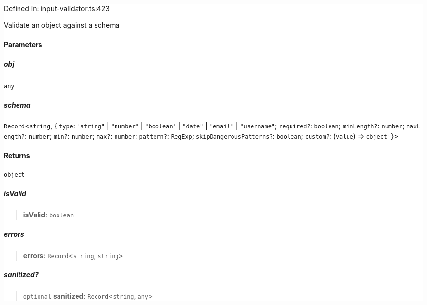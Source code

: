 Defined in: [input-validator.ts:423](https://github.com/JayeshKakkad-Rotoclear/Etikettdruck/blob/main/src/lib/input-validator.ts#L423)

Validate an object against a schema

#### Parameters

##### obj

`any`

##### schema

`Record`\<`string`, \{ `type`: `"string"` \| `"number"` \| `"boolean"` \| `"date"` \| `"email"` \| `"username"`; `required?`: `boolean`; `minLength?`: `number`; `maxLength?`: `number`; `min?`: `number`; `max?`: `number`; `pattern?`: `RegExp`; `skipDangerousPatterns?`: `boolean`; `custom?`: (`value`) => `object`; \}\>

#### Returns

`object`

##### isValid

> **isValid**: `boolean`

##### errors

> **errors**: `Record`\<`string`, `string`\>

##### sanitized?

> `optional` **sanitized**: `Record`\<`string`, `any`\>
